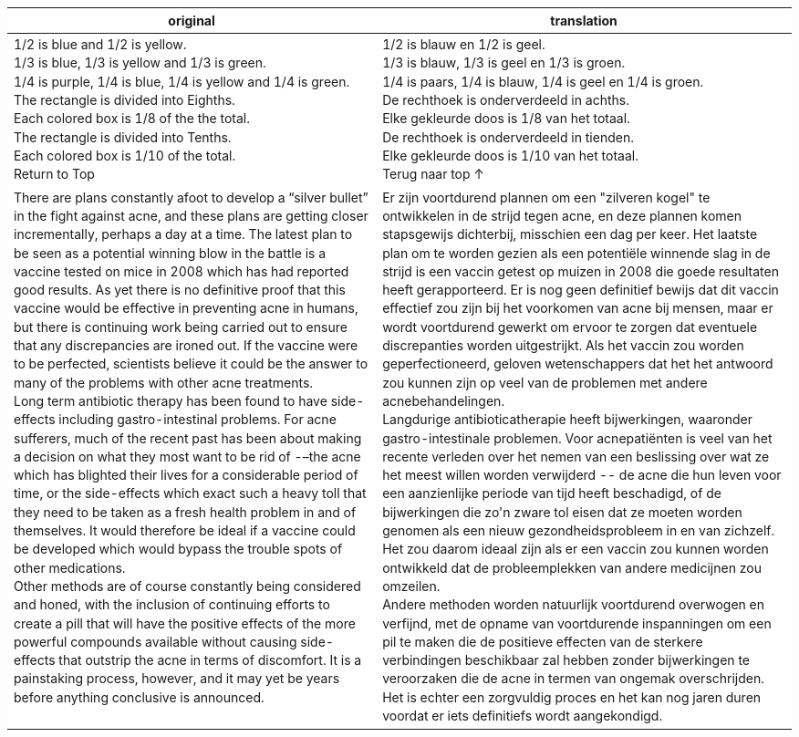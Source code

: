 | original | translation |
|----------|-------------|
| 1/2 is blue and 1/2 is yellow.<br/>1/3 is blue, 1/3 is yellow and 1/3 is green.<br/>1/4 is purple, 1/4 is blue, 1/4 is yellow and 1/4 is green.<br/>The rectangle is divided into Eighths.<br/>Each colored box is 1/8 of the the total.<br/>The rectangle is divided into Tenths.<br/>Each colored box is 1/10 of the total.<br/>Return to Top | 1/2 is blauw en 1/2 is geel.<br/>1/3 is blauw, 1/3 is geel en 1/3 is groen.<br/>1/4 is paars, 1/4 is blauw, 1/4 is geel en 1/4 is groen.<br/>De rechthoek is onderverdeeld in achths.<br/>Elke gekleurde doos is 1/8 van het totaal.<br/>De rechthoek is onderverdeeld in tienden.<br/>Elke gekleurde doos is 1/10 van het totaal.<br/>Terug naar top ↑ |
| There are plans constantly afoot to develop a “silver bullet” in the fight against acne, and these plans are getting closer incrementally, perhaps a day at a time. The latest plan to be seen as a potential winning blow in the battle is a vaccine tested on mice in 2008 which has had reported good results. As yet there is no definitive proof that this vaccine would be effective in preventing acne in humans, but there is continuing work being carried out to ensure that any discrepancies are ironed out. If the vaccine were to be perfected, scientists believe it could be the answer to many of the problems with other acne treatments.<br/>Long term antibiotic therapy has been found to have side-effects including gastro-intestinal problems. For acne sufferers, much of the recent past has been about making a decision on what they most want to be rid of -–the acne which has blighted their lives for a considerable period of time, or the side-effects which exact such a heavy toll that they need to be taken as a fresh health problem in and of themselves. It would therefore be ideal if a vaccine could be developed which would bypass the trouble spots of other medications.<br/>Other methods are of course constantly being considered and honed, with the inclusion of continuing efforts to create a pill that will have the positive effects of the more powerful compounds available without causing side-effects that outstrip the acne in terms of discomfort. It is a painstaking process, however, and it may yet be years before anything conclusive is announced. | Er zijn voortdurend plannen om een "zilveren kogel" te ontwikkelen in de strijd tegen acne, en deze plannen komen stapsgewijs dichterbij, misschien een dag per keer. Het laatste plan om te worden gezien als een potentiële winnende slag in de strijd is een vaccin getest op muizen in 2008 die goede resultaten heeft gerapporteerd. Er is nog geen definitief bewijs dat dit vaccin effectief zou zijn bij het voorkomen van acne bij mensen, maar er wordt voortdurend gewerkt om ervoor te zorgen dat eventuele discrepanties worden uitgestrijkt. Als het vaccin zou worden geperfectioneerd, geloven wetenschappers dat het het antwoord zou kunnen zijn op veel van de problemen met andere acnebehandelingen.<br/>Langdurige antibioticatherapie heeft bijwerkingen, waaronder gastro-intestinale problemen. Voor acnepatiënten is veel van het recente verleden over het nemen van een beslissing over wat ze het meest willen worden verwijderd -- de acne die hun leven voor een aanzienlijke periode van tijd heeft beschadigd, of de bijwerkingen die zo'n zware tol eisen dat ze moeten worden genomen als een nieuw gezondheidsprobleem in en van zichzelf. Het zou daarom ideaal zijn als er een vaccin zou kunnen worden ontwikkeld dat de probleemplekken van andere medicijnen zou omzeilen.<br/>Andere methoden worden natuurlijk voortdurend overwogen en verfijnd, met de opname van voortdurende inspanningen om een pil te maken die de positieve effecten van de sterkere verbindingen beschikbaar zal hebben zonder bijwerkingen te veroorzaken die de acne in termen van ongemak overschrijden. Het is echter een zorgvuldig proces en het kan nog jaren duren voordat er iets definitiefs wordt aangekondigd. |